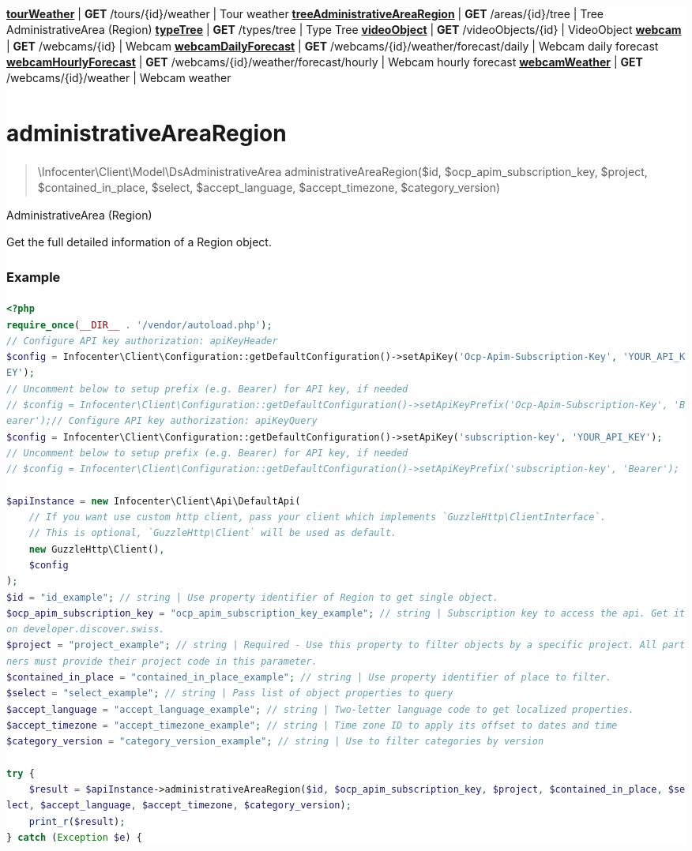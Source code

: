 [**tourWeather**](DefaultApi.md#tourweather) | **GET** /tours/{id}/weather | Tour weather
[**treeAdministrativeAreaRegion**](DefaultApi.md#treeadministrativearearegion) | **GET** /areas/{id}/tree | Tree AdministrativeArea (Region)
[**typeTree**](DefaultApi.md#typetree) | **GET** /types/tree | Type Tree
[**videoObject**](DefaultApi.md#videoobject) | **GET** /videoObjects/{id} | VideoObject
[**webcam**](DefaultApi.md#webcam) | **GET** /webcams/{id} | Webcam
[**webcamDailyForecast**](DefaultApi.md#webcamdailyforecast) | **GET** /webcams/{id}/weather/forecast/daily | Webcam daily forecast
[**webcamHourlyForecast**](DefaultApi.md#webcamhourlyforecast) | **GET** /webcams/{id}/weather/forecast/hourly | Webcam hourly forecast
[**webcamWeather**](DefaultApi.md#webcamweather) | **GET** /webcams/{id}/weather | Webcam weather

# **administrativeAreaRegion**
> \Infocenter\Client\Model\DsAdministrativeArea administrativeAreaRegion($id, $ocp_apim_subscription_key, $project, $contained_in_place, $select, $accept_language, $accept_timezone, $category_version)

AdministrativeArea (Region)

Get the full detailed information of a Region object.

### Example
```php
<?php
require_once(__DIR__ . '/vendor/autoload.php');
// Configure API key authorization: apiKeyHeader
$config = Infocenter\Client\Configuration::getDefaultConfiguration()->setApiKey('Ocp-Apim-Subscription-Key', 'YOUR_API_KEY');
// Uncomment below to setup prefix (e.g. Bearer) for API key, if needed
// $config = Infocenter\Client\Configuration::getDefaultConfiguration()->setApiKeyPrefix('Ocp-Apim-Subscription-Key', 'Bearer');// Configure API key authorization: apiKeyQuery
$config = Infocenter\Client\Configuration::getDefaultConfiguration()->setApiKey('subscription-key', 'YOUR_API_KEY');
// Uncomment below to setup prefix (e.g. Bearer) for API key, if needed
// $config = Infocenter\Client\Configuration::getDefaultConfiguration()->setApiKeyPrefix('subscription-key', 'Bearer');

$apiInstance = new Infocenter\Client\Api\DefaultApi(
    // If you want use custom http client, pass your client which implements `GuzzleHttp\ClientInterface`.
    // This is optional, `GuzzleHttp\Client` will be used as default.
    new GuzzleHttp\Client(),
    $config
);
$id = "id_example"; // string | Use property identifier of Region to get single object.
$ocp_apim_subscription_key = "ocp_apim_subscription_key_example"; // string | Subscription key to access the api. Get it on developer.discover.swiss.
$project = "project_example"; // string | Required - Use this property to filter objects by a specific project. All partners must provide their project code in this parameter.
$contained_in_place = "contained_in_place_example"; // string | Use property identifier of place to filter.
$select = "select_example"; // string | Pass list of object properties to query
$accept_language = "accept_language_example"; // string | Two-letter language code to get localized properties.
$accept_timezone = "accept_timezone_example"; // string | Time zone ID to apply its offset to dates and time
$category_version = "category_version_example"; // string | Use to filter categories by version

try {
    $result = $apiInstance->administrativeAreaRegion($id, $ocp_apim_subscription_key, $project, $contained_in_place, $select, $accept_language, $accept_timezone, $category_version);
    print_r($result);
} catch (Exception $e) {
```